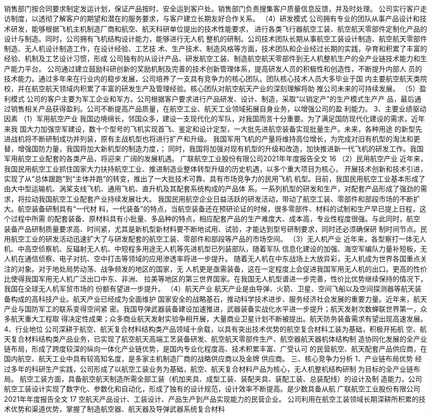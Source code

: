销售部门按合同要求制定发运计划，保证产品按时、安全运到客户处。销售部门负责搜集客户质量信息反馈，并及时处理。
公司实行客户走访制度，以透彻了解客户的期望和潜在的服务要求，与客户建立长期友好合作关系。
（4）研发模式
公司拥有专业的团队从事产品设计和技术研发，能够根据飞机主机制造厂商和航空、航天科研单位提出的技术性能要求，
进行各类飞行器航空工装、航空航天零部件定制化产品的设计与制造。同时，公司拥有飞机结构设计能力，能够进行无人机
整机的研制。公司技术团队长期从事航空工装设计制造、航空航天零部件制造、无人机设计制造工作，在设计经验、工艺技
术、生产技术、制造风格等方面，技术团队和企业经过长期的实践，孕育和积累了丰富的经验、机制及工艺设计习惯，形成
公司独有的从设计产品、研发航空工装、制造航空航天零部件到无人机整机生产的全产业链技术能力和生产能力平台。
公司通过建立鼓励科研创新的奖励机制及完善的技术创新管理体系，提高研发人员的积极性和创造性，不断提升内部人
员的技术能力。通过多年来在行业内的稳步发展，公司培养了一支具有竞争力的核心团队。团队核心技术人员大多毕业于国
内主要航空航天类院校，并在航空航天领域内积累了丰富的研发生产及管理经验。核心团队对航空航天产业的深刻理解将助
推公司未来的可持续发展。
（5）盈利模式
公司的客户主要为军工企业和军方。公司根据客户要求进行产品研发、设计、制造，采取“以销定产”的生产模式生产产
品，最后通过销售相关产品获得盈利。公司不断提高产品质量，在航空工业、航天工业领域拓展自身业务，以增强公司的盈
利能力。
3、主要业绩驱动因素
（1）军用航空产业
我国边境绵长，邻国众多，建设一支现代化的军队，对我国而言十分重要。为了满足国防现代化建设的需求，近年来我
国大力加强空军建设，数十个型号的飞机实现首飞、鉴定和设计定型，一大批先进航空装备实现批量生产。未来，各种用途
的新型先进战机将不断研制成功并列装，原有主战机型也将进行扩产和升级。
我国军用飞机的产量将维持高位增长，为完成对旧有机型的淘汰和更替，增强国防力量，我国将加大新机型的制造力度，；
同时，我国将加强对现有机型的升级和改造，加快推进新一代飞机的研发工作。我国军用航空工业配套的各类产品，将迎来
广阔的发展机遇。
广联航空工业股份有限公司2021年年度报告全文
16
（2）民用航空产业
近年来，我国民用航空工业抓住国家大力扶持航空工业、推进制造业整体转型升级的历史机遇，以多个重大项目为核心，
开展技术创新和技术引进，实现了从“总体跟跑”到“主体并跑”的转变，推出了一大批技术可靠、具有市场竞争力的民用飞机
机型。目前，我国民用航空工业基本形成了由大中型运输机、涡桨支线飞机、通用飞机、直升机及其配套系统构成的产品体
系。一系列机型的研发和生产，对配套产品形成了强劲的需求，将拉动我国航空工业配套产业持续发展壮大。
我国民用航空企业日益活跃的研发活动，带动了航空工装、零部件和部段市场的不断扩大。航空装备研制具有“一代材
料，一代装备”的特点，当航空装备还在预研论证的时候，很多零部件、材料的试制和生产早已提上日程，这个过程中所需
的配套装备、原材料具有小批量、多品种的特点，相应配套产品的生产难度大、成本高，专业性程度很强。与此同时，航空
装备产品研制质量要求高、时间紧，尤其是新机型新材料要不断地试用、试验，才能达到型号研制要求，同时还必须确保研
制时间节点。民用航空工业的研发活动迅速扩大了与研发配套的航空工装、零部件和部段等产品的市场空间。
（3）无人机产业
近年来，各型察打一体无人机、中高空侦察机、反辐射无人机、中短程多用途无人机等先进机型已列装部队，随着军队
信息化建设的加强、海空军编队力量补短板，无人机在通信侦察、电子对抗、空中打击等领域的应用渗透率将进一步提升。
随着无人机在中东战场上大放异彩，无人机成为世界各国重点关注的对象。对于地处局势动荡、战争频发的地区的国家，无
人机更是亟需装备，这在一定程度上会促进我国军用无人机的出口。更高的性价比使得我国军用无人机广泛出口中东、非洲、
拉美等地区的第三世界国家。在我国无人机型谱进一步完善，性价比优势继续保持的情况下，我国在全球无人机军贸市场的
份额有望进一步提升。
（4）航天产业
航天产业是由导弹、火箭、卫星、空间飞船以及空间探测器等航天装备构成的高科技产业。航天产业已经成为全面维护
国家安全的战略基石，推动科学技术进步、服务经济社会发展的重要力量。近年来，航天产业与国防军工的联系变得空间紧
密。我国导弹武器装备建设加速推进，武器装备实战化水平进一步提升；航天发射次数蝉联世界第一，众多航天重大工程取
得决定性成果；众多商业航天发射实验争相开展，大量商业卫星计划不断被提出。航天防务装备需求有望出现高速发展。
4、行业地位
公司深耕于航空、航天复合材料结构类产品领域十余载，以具有突出技术优势的航空复合材料工装为基础，积极开拓航
空、航天复合材料结构类产品业务，已实现了航空航天高端工艺装备研发、航空航天零部件生产、航空器航天器机体结构制
造协同化发展的全产业链布局，形成了跨度较深的纵向一体化产业链优势，是国内专业化程度高、技术积累丰富、广受认可
的民营航空、航天配套产品供应商，在国内航空、航天工业中具有较高知名度，是多家主机制造厂商的战略供应商以及金牌
供应商。
三、核心竞争力分析
1、产业链布局优势
经过多年的科研生产实践，公司形成了以航空工装业务为基础，航空、航天复合材料产品为核心，无人机整机结构研制
为目标的全产业链布局。
航空工装方面，具备航空航天制造所需全部工装（机加夹具、成型工装、装配夹具、装配工装、总装配线）的设计及制
造能力，公司航空工装设计实现了数字化、参数化和自动化，形成了独有的设计规范，设计效率不断提高。是少数具备从航
广联航空工业股份有限公司2021年年度报告全文
17
空航天产品设计、工装设计、产品生产到产品实现能力的民营企业。
公司利用在航空工装领域长期深耕所积累的技术优势和渠道优势，掌握了制造航空器、航天器及导弹武器系统复合材料